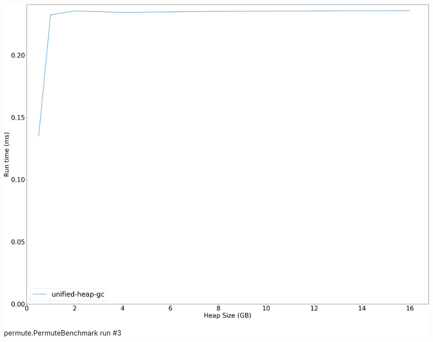 ![permute.PermuteBenchmark at 99.9 percentile](size_chart_permute.PermuteBenchmarkpercentile_99.9.png)

permute.PermuteBenchmark run #3
